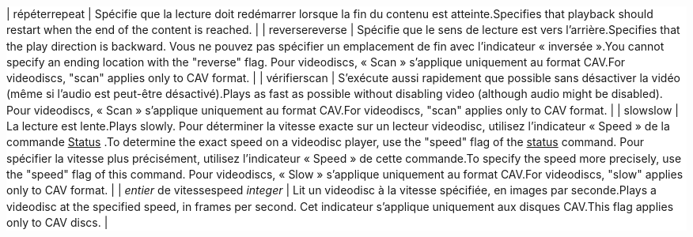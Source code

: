 | <span data-ttu-id="0e56e-156">répéter</span><span class="sxs-lookup"><span data-stu-id="0e56e-156">repeat</span></span>          | <span data-ttu-id="0e56e-157">Spécifie que la lecture doit redémarrer lorsque la fin du contenu est atteinte.</span><span class="sxs-lookup"><span data-stu-id="0e56e-157">Specifies that playback should restart when the end of the content is reached.</span></span>                                                                                                                                                                                                                                                                                                                                                                       |
| <span data-ttu-id="0e56e-158">reverse</span><span class="sxs-lookup"><span data-stu-id="0e56e-158">reverse</span></span>         | <span data-ttu-id="0e56e-159">Spécifie que le sens de lecture est vers l’arrière.</span><span class="sxs-lookup"><span data-stu-id="0e56e-159">Specifies that the play direction is backward.</span></span> <span data-ttu-id="0e56e-160">Vous ne pouvez pas spécifier un emplacement de fin avec l’indicateur « inversée ».</span><span class="sxs-lookup"><span data-stu-id="0e56e-160">You cannot specify an ending location with the "reverse" flag.</span></span> <span data-ttu-id="0e56e-161">Pour videodiscs, « Scan » s’applique uniquement au format CAV.</span><span class="sxs-lookup"><span data-stu-id="0e56e-161">For videodiscs, "scan" applies only to CAV format.</span></span>                                                                                                                                                                                                                                                                                     |
| <span data-ttu-id="0e56e-162">vérifier</span><span class="sxs-lookup"><span data-stu-id="0e56e-162">scan</span></span>            | <span data-ttu-id="0e56e-163">S’exécute aussi rapidement que possible sans désactiver la vidéo (même si l’audio est peut-être désactivé).</span><span class="sxs-lookup"><span data-stu-id="0e56e-163">Plays as fast as possible without disabling video (although audio might be disabled).</span></span> <span data-ttu-id="0e56e-164">Pour videodiscs, « Scan » s’applique uniquement au format CAV.</span><span class="sxs-lookup"><span data-stu-id="0e56e-164">For videodiscs, "scan" applies only to CAV format.</span></span>                                                                                                                                                                                                                                                                                                             |
| <span data-ttu-id="0e56e-165">slow</span><span class="sxs-lookup"><span data-stu-id="0e56e-165">slow</span></span>            | <span data-ttu-id="0e56e-166">La lecture est lente.</span><span class="sxs-lookup"><span data-stu-id="0e56e-166">Plays slowly.</span></span> <span data-ttu-id="0e56e-167">Pour déterminer la vitesse exacte sur un lecteur videodisc, utilisez l’indicateur « Speed » de la commande [Status](status.md) .</span><span class="sxs-lookup"><span data-stu-id="0e56e-167">To determine the exact speed on a videodisc player, use the "speed" flag of the [status](status.md) command.</span></span> <span data-ttu-id="0e56e-168">Pour spécifier la vitesse plus précisément, utilisez l’indicateur « Speed » de cette commande.</span><span class="sxs-lookup"><span data-stu-id="0e56e-168">To specify the speed more precisely, use the "speed" flag of this command.</span></span> <span data-ttu-id="0e56e-169">Pour videodiscs, « Slow » s’applique uniquement au format CAV.</span><span class="sxs-lookup"><span data-stu-id="0e56e-169">For videodiscs, "slow" applies only to CAV format.</span></span>                                                                                                                                                                                            |
| <span data-ttu-id="0e56e-170">*entier* de vitesse</span><span class="sxs-lookup"><span data-stu-id="0e56e-170">speed *integer*</span></span> | <span data-ttu-id="0e56e-171">Lit un videodisc à la vitesse spécifiée, en images par seconde.</span><span class="sxs-lookup"><span data-stu-id="0e56e-171">Plays a videodisc at the specified speed, in frames per second.</span></span> <span data-ttu-id="0e56e-172">Cet indicateur s’applique uniquement aux disques CAV.</span><span class="sxs-lookup"><span data-stu-id="0e56e-172">This flag applies only to CAV discs.</span></span>                                                                                                                                                                                                                                                                                                                                                 |